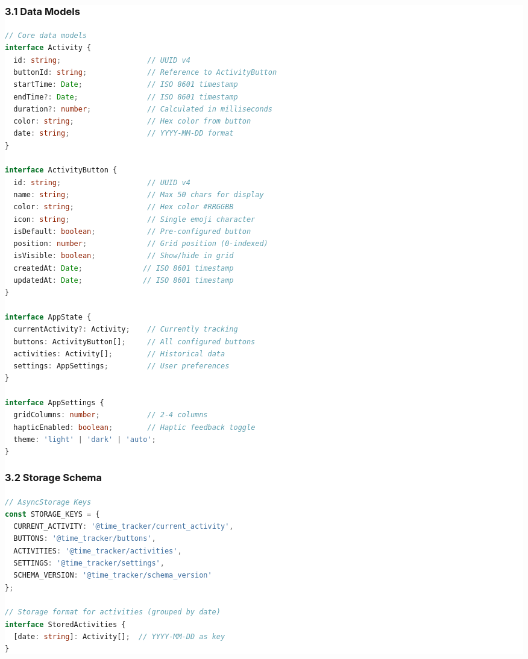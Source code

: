 ### 3.1 Data Models

```typescript
// Core data models
interface Activity {
  id: string;                    // UUID v4
  buttonId: string;              // Reference to ActivityButton
  startTime: Date;               // ISO 8601 timestamp
  endTime?: Date;                // ISO 8601 timestamp
  duration?: number;             // Calculated in milliseconds
  color: string;                 // Hex color from button
  date: string;                  // YYYY-MM-DD format
}

interface ActivityButton {
  id: string;                    // UUID v4
  name: string;                  // Max 50 chars for display
  color: string;                 // Hex color #RRGGBB
  icon: string;                  // Single emoji character
  isDefault: boolean;            // Pre-configured button
  position: number;              // Grid position (0-indexed)
  isVisible: boolean;            // Show/hide in grid
  createdAt: Date;              // ISO 8601 timestamp
  updatedAt: Date;              // ISO 8601 timestamp
}

interface AppState {
  currentActivity?: Activity;    // Currently tracking
  buttons: ActivityButton[];     // All configured buttons
  activities: Activity[];        // Historical data
  settings: AppSettings;         // User preferences
}

interface AppSettings {
  gridColumns: number;           // 2-4 columns
  hapticEnabled: boolean;        // Haptic feedback toggle
  theme: 'light' | 'dark' | 'auto';
}
```

### 3.2 Storage Schema

```typescript
// AsyncStorage Keys
const STORAGE_KEYS = {
  CURRENT_ACTIVITY: '@time_tracker/current_activity',
  BUTTONS: '@time_tracker/buttons',
  ACTIVITIES: '@time_tracker/activities',
  SETTINGS: '@time_tracker/settings',
  SCHEMA_VERSION: '@time_tracker/schema_version'
};

// Storage format for activities (grouped by date)
interface StoredActivities {
  [date: string]: Activity[];  // YYYY-MM-DD as key
}
```

